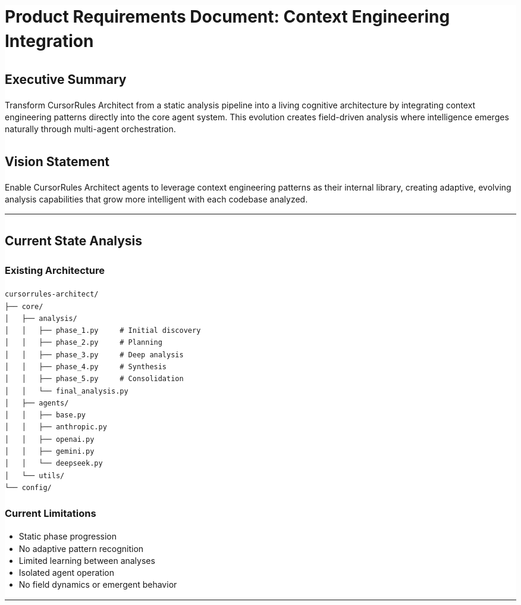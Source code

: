 # Product Requirements Document: Context Engineering Integration

## Executive Summary

Transform CursorRules Architect from a static analysis pipeline into a living cognitive architecture by integrating context engineering patterns directly into the core agent system. This evolution creates field-driven analysis where intelligence emerges naturally through multi-agent orchestration.

## Vision Statement

Enable CursorRules Architect agents to leverage context engineering patterns as their internal library, creating adaptive, evolving analysis capabilities that grow more intelligent with each codebase analyzed.

---

## Current State Analysis

### Existing Architecture
```
cursorrules-architect/
├── core/
│   ├── analysis/
│   │   ├── phase_1.py     # Initial discovery
│   │   ├── phase_2.py     # Planning
│   │   ├── phase_3.py     # Deep analysis
│   │   ├── phase_4.py     # Synthesis
│   │   ├── phase_5.py     # Consolidation
│   │   └── final_analysis.py
│   ├── agents/
│   │   ├── base.py
│   │   ├── anthropic.py
│   │   ├── openai.py
│   │   ├── gemini.py
│   │   └── deepseek.py
│   └── utils/
└── config/
```

### Current Limitations
- Static phase progression
- No adaptive pattern recognition
- Limited learning between analyses
- Isolated agent operation
- No field dynamics or emergent behavior

---
